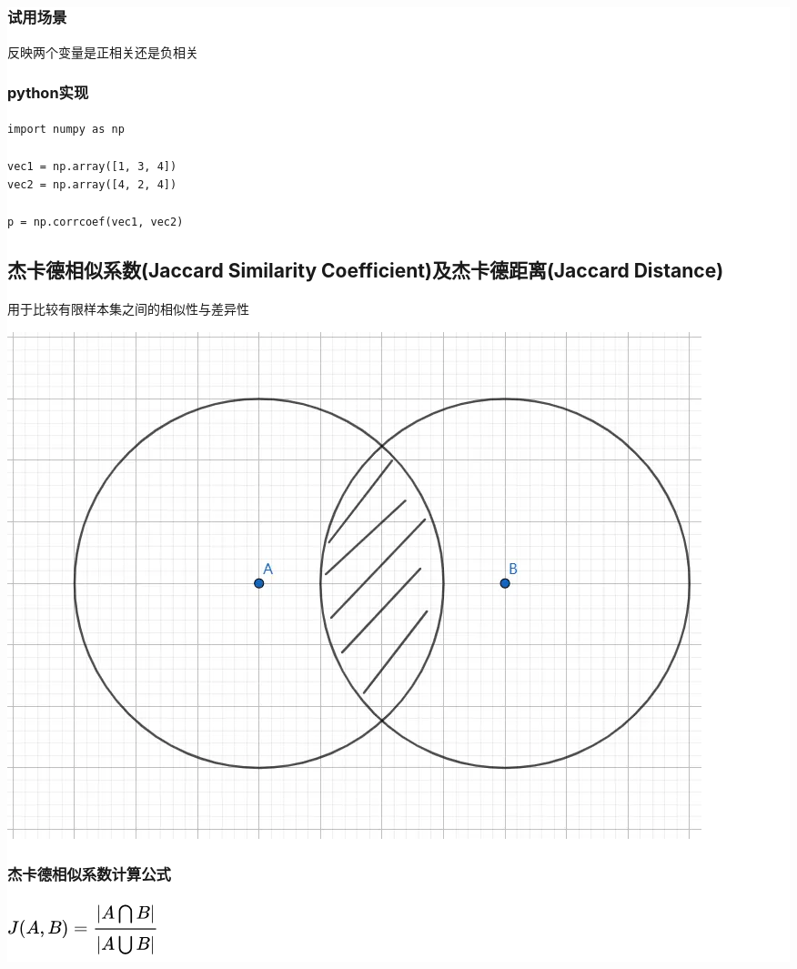### 试用场景
反映两个变量是正相关还是负相关

### python实现
```text
import numpy as np

vec1 = np.array([1, 3, 4])
vec2 = np.array([4, 2, 4])

p = np.corrcoef(vec1, vec2)
```

## 杰卡德相似系数(Jaccard Similarity Coefficient)及杰卡德距离(Jaccard Distance)
用于比较有限样本集之间的相似性与差异性

![Jaccard Distance](img/02/jaccardDistance.png)

### 杰卡德相似系数计算公式

![Jaccard Similarity Coefficient Formula](img/02/jaccardSimilarityCoefficientFormula.png)
